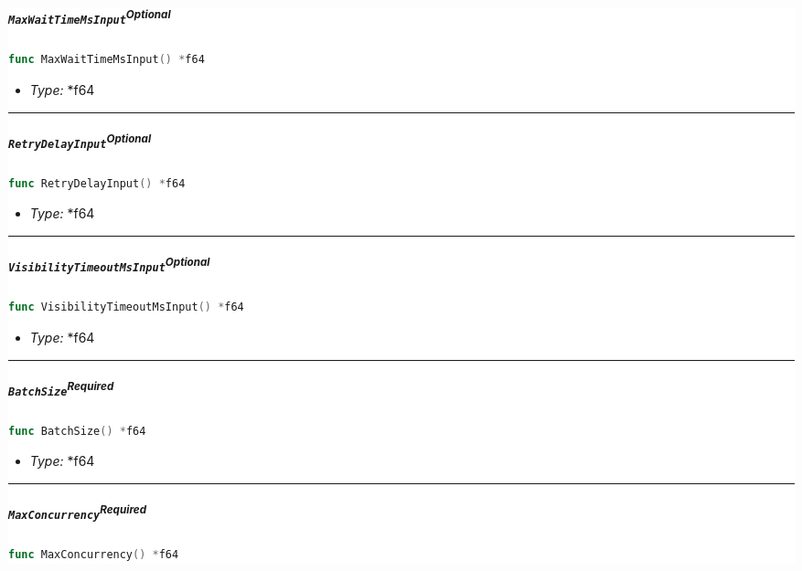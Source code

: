 
##### `MaxWaitTimeMsInput`<sup>Optional</sup> <a name="MaxWaitTimeMsInput" id="@cdktf/provider-cloudflare.queueConsumer.QueueConsumerSettingsOutputReference.property.maxWaitTimeMsInput"></a>

```go
func MaxWaitTimeMsInput() *f64
```

- *Type:* *f64

---

##### `RetryDelayInput`<sup>Optional</sup> <a name="RetryDelayInput" id="@cdktf/provider-cloudflare.queueConsumer.QueueConsumerSettingsOutputReference.property.retryDelayInput"></a>

```go
func RetryDelayInput() *f64
```

- *Type:* *f64

---

##### `VisibilityTimeoutMsInput`<sup>Optional</sup> <a name="VisibilityTimeoutMsInput" id="@cdktf/provider-cloudflare.queueConsumer.QueueConsumerSettingsOutputReference.property.visibilityTimeoutMsInput"></a>

```go
func VisibilityTimeoutMsInput() *f64
```

- *Type:* *f64

---

##### `BatchSize`<sup>Required</sup> <a name="BatchSize" id="@cdktf/provider-cloudflare.queueConsumer.QueueConsumerSettingsOutputReference.property.batchSize"></a>

```go
func BatchSize() *f64
```

- *Type:* *f64

---

##### `MaxConcurrency`<sup>Required</sup> <a name="MaxConcurrency" id="@cdktf/provider-cloudflare.queueConsumer.QueueConsumerSettingsOutputReference.property.maxConcurrency"></a>

```go
func MaxConcurrency() *f64
```
